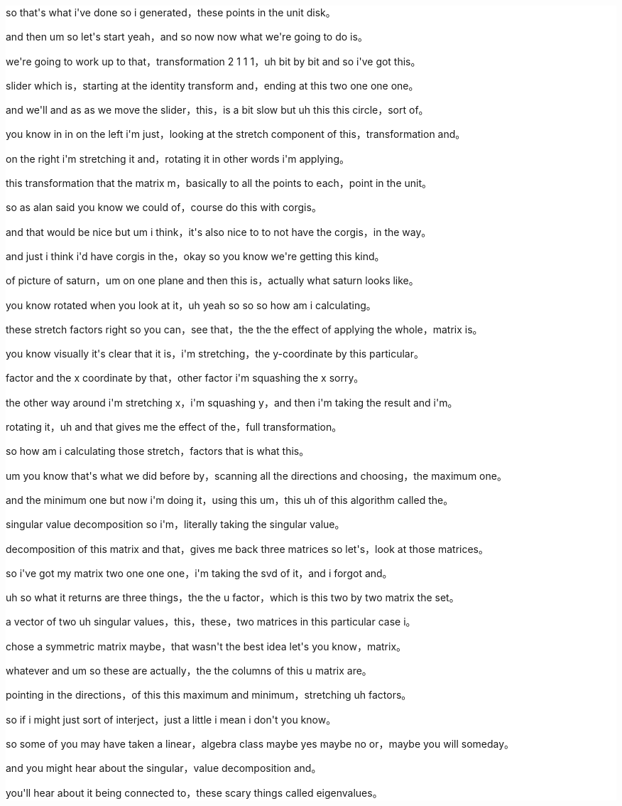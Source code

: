 so that's what i've done so i generated，these points in the unit disk。

and then um so let's start yeah，and so now now what we're going to do is。

we're going to work up to that，transformation 2 1 1 1，uh bit by bit and so i've got this。

slider which is，starting at the identity transform and，ending at this two one one one。

and we'll and as as we move the slider，this，is a bit slow but uh this this circle，sort of。

you know in in on the left i'm just，looking at the stretch component of this，transformation and。

on the right i'm stretching it and，rotating it in other words i'm applying。

this transformation that the matrix m，basically to all the points to each，point in the unit。

so as alan said you know we could of，course do this with corgis。

and that would be nice but um i think，it's also nice to to not have the corgis，in the way。

and just i think i'd have corgis in the，okay so you know we're getting this kind。

of picture of saturn，um on one plane and then this is，actually what saturn looks like。

you know rotated when you look at it，uh yeah so so so how am i calculating。

these stretch factors right so you can，see that，the the the effect of applying the whole，matrix is。

you know visually it's clear that it is，i'm stretching，the y-coordinate by this particular。

factor and the x coordinate by that，other factor i'm squashing the x sorry。

the other way around i'm stretching x，i'm squashing y，and then i'm taking the result and i'm。

rotating it，uh and that gives me the effect of the，full transformation。

so how am i calculating those stretch，factors that is what this。

um you know that's what we did before by，scanning all the directions and choosing，the maximum one。

and the minimum one but now i'm doing it，using this um，this uh of this algorithm called the。

singular value decomposition so i'm，literally taking the singular value。

decomposition of this matrix and that，gives me back three matrices so let's，look at those matrices。

so i've got my matrix two one one one，i'm taking the svd of it，and i forgot and。

uh so what it returns are three things，the the u factor，which is this two by two matrix the set。

a vector of two uh singular values，this，these，two matrices in this particular case i。

chose a symmetric matrix maybe，that wasn't the best idea let's you know，matrix。

whatever and um so these are actually，the the columns of this u matrix are。

pointing in the directions，of this this maximum and minimum，stretching uh factors。

so if i might just sort of interject，just a little i mean i don't you know。

so some of you may have taken a linear，algebra class maybe yes maybe no or，maybe you will someday。

and you might hear about the singular，value decomposition and。

you'll hear about it being connected to，these scary things called eigenvalues。
